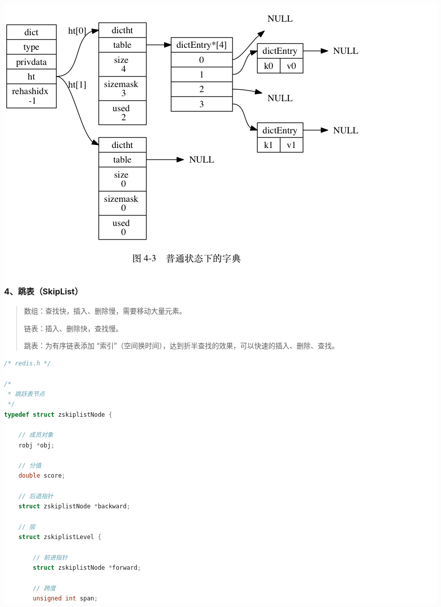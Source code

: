 ![Redis_数据结构_Dict](Images/Redis_数据结构_Dict.png)



### 4、跳表（SkipList）

> 数组：查找快，插入、删除慢，需要移动大量元素。
>
> 链表：插入、删除快，查找慢。
>
> 跳表：为有序链表添加 “索引”（空间换时间），达到折半查找的效果，可以快速的插入、删除、查找。

```c
/* redis.h */

/*
 * 跳跃表节点
 */
typedef struct zskiplistNode {

    // 成员对象
    robj *obj;

    // 分值
    double score;

    // 后退指针
    struct zskiplistNode *backward;

    // 层
    struct zskiplistLevel {

        // 前进指针
        struct zskiplistNode *forward;

        // 跨度
        unsigned int span;

```
